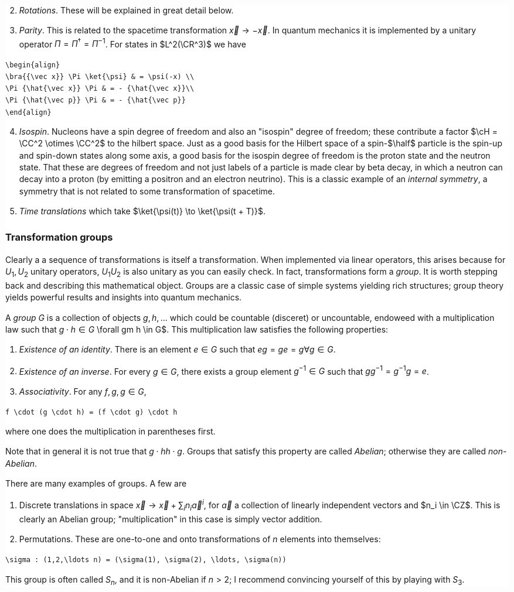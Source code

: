 2. *Rotations*. These will be explained in great detail below.

3. *Parity*. This is related to the spacetime transformation ${\vec x} \to - {\vec x}$. In quantum mechanics it is implemented by a unitary operator $\Pi = \Pi^{\dagger} = \Pi^{-1}$. For states in $L^2(\CR^3)$ we have
```{math}
\begin{align}
\bra{{\vec x}} \Pi \ket{\psi} & = \psi(-x) \\
\Pi {\hat{\vec x}} \Pi & = - {\hat{\vec x}}\\
\Pi {\hat{\vec p}} \Pi & = - {\hat{\vec p}}
\end{align}
```
4. *Isospin*. Nucleons have a spin degree of freedom and also an "isospin" degree of freedom; these contribute a factor $\cH = \CC^2 \otimes \CC^2$ to the hilbert space. Just as a good basis for the Hilbert space of a spin-$\half$ particle is the spin-up and spin-down states along some axis, a good basis for the isospin degree of freedom is the proton state and the neutron state. That these are degrees of freedom and not just labels of a particle is made clear by beta decay, in which a neutron can decay into a proton (by emitting a positron and an electron neutrino). This is a classic example of an *internal symmetry*, a symmetry that is not related to some transformation of spacetime.

5. *Time translations* which take $\ket{\psi(t)} \to \ket{\psi(t + T)}$. 

### Transformation groups

Clearly a a sequence of transformations is itself a transformation. When implemented via linear operators, this arises because for $U_1, U_2$ unitary operators, $U_1 U_2$ is also unitary as you can easily check. In fact, transformations form a *group*. It is worth stepping back and describing this mathematical object. Groups are a classic case of simple systems yielding rich structures; group theory yields powerful results and insights into quantum mechanics.

A *group* $G$ is a collection of objects $g, h, ...$ which could be countable (disceret) or uncountable, endoweed with a multiplication law such that $g\cdot h \in G$ \forall gm h \in G$. This multiplication law satisfies the following properties:

1. *Existence of an identity*. There is an element $e \in G$ such that $e g = g e = g \forall g \in G$.

2. *Existence of an inverse*. For every $g \in G$, there exists a group element $g^{-1} \in G$ such that $g g^{-1} = g^{-1} g = e$. 

3. *Associativity*. For any $f, g, g \in G$, 
```{math}
f \cdot (g \cdot h) = (f \cdot g) \cdot h
```
where one does the multiplication in parentheses first. 

Note that in general it is not true that $g\cdot h h \cdot g$. Groups that satisfy this property are called *Abelian*; otherwise they are called *non-Abelian*.

There are many examples of groups. A few are

1. Discrete translations in space ${\vec x} \to {\vec x} + \sum_i n_i {\vec a}^i$, for ${\vec a}$ a collection of linearly independent vectors and $n_i \in \CZ$. This is clearly an Abelian group; "multiplication" in this case is simply vector addition.

2. Permutations. These are one-to-one and onto transformations of $n$ elements into themselves:
```{math}
\sigma : (1,2,\ldots n) = (\sigma(1), \sigma(2), \ldots, \sigma(n))
```
This group is often called $S_n$, and it is non-Abelian if $n > 2$; I recommend convincing yourself of this by playing with $S_3$. 
